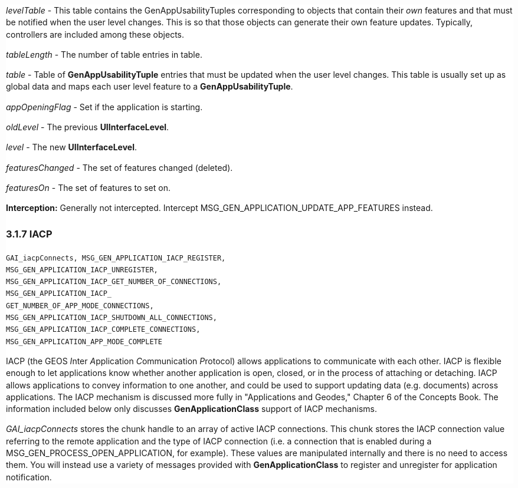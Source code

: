 *levelTable* - This table contains the GenAppUsabilityTuples 
corresponding to objects that contain their *own* 
features and that must be notified when the user 
level changes. This is so that those objects can 
generate their own feature updates. Typically, 
controllers are included among these objects.

*tableLength* - The number of table entries in table.

*table* - Table of **GenAppUsabilityTuple** entries that 
must be updated when the user level changes. This 
table is usually set up as global data and maps each 
user level feature to a **GenAppUsabilityTuple**.

*appOpeningFlag* - Set if the application is starting.

*oldLevel* - The previous **UIInterfaceLevel**.

*level* - The new **UIInterfaceLevel**.

*featuresChanged* - The set of features changed (deleted).

*featuresOn* - The set of features to set on.

**Interception:** Generally not intercepted. Intercept 
MSG_GEN_APPLICATION_UPDATE_APP_FEATURES instead.

### 3.1.7 IACP

    GAI_iacpConnects, MSG_GEN_APPLICATION_IACP_REGISTER, 
    MSG_GEN_APPLICATION_IACP_UNREGISTER, 
    MSG_GEN_APPLICATION_IACP_GET_NUMBER_OF_CONNECTIONS, 
    MSG_GEN_APPLICATION_IACP_
    GET_NUMBER_OF_APP_MODE_CONNECTIONS, 
    MSG_GEN_APPLICATION_IACP_SHUTDOWN_ALL_CONNECTIONS, 
    MSG_GEN_APPLICATION_IACP_COMPLETE_CONNECTIONS, 
    MSG_GEN_APPLICATION_APP_MODE_COMPLETE

IACP (the GEOS *I*nter *A*pplication *C*ommunication *P*rotocol) allows 
applications to communicate with each other. IACP is flexible enough to let 
applications know whether another application is open, closed, or in the 
process of attaching or detaching. IACP allows applications to convey 
information to one another, and could be used to support updating data (e.g. 
documents) across applications. The IACP mechanism is discussed more fully 
in "Applications and Geodes," Chapter 6 of the Concepts Book. The 
information included below only discusses **GenApplicationClass** support of 
IACP mechanisms.

*GAI_iacpConnects* stores the chunk handle to an array of active IACP 
connections. This chunk stores the IACP connection value referring to the 
remote application and the type of IACP connection (i.e. a connection that is 
enabled during a MSG_GEN_PROCESS_OPEN_APPLICATION, for example). 
These values are manipulated internally and there is no need to access them. 
You will instead use a variety of messages provided with 
**GenApplicationClass** to register and unregister for application 
notification.
